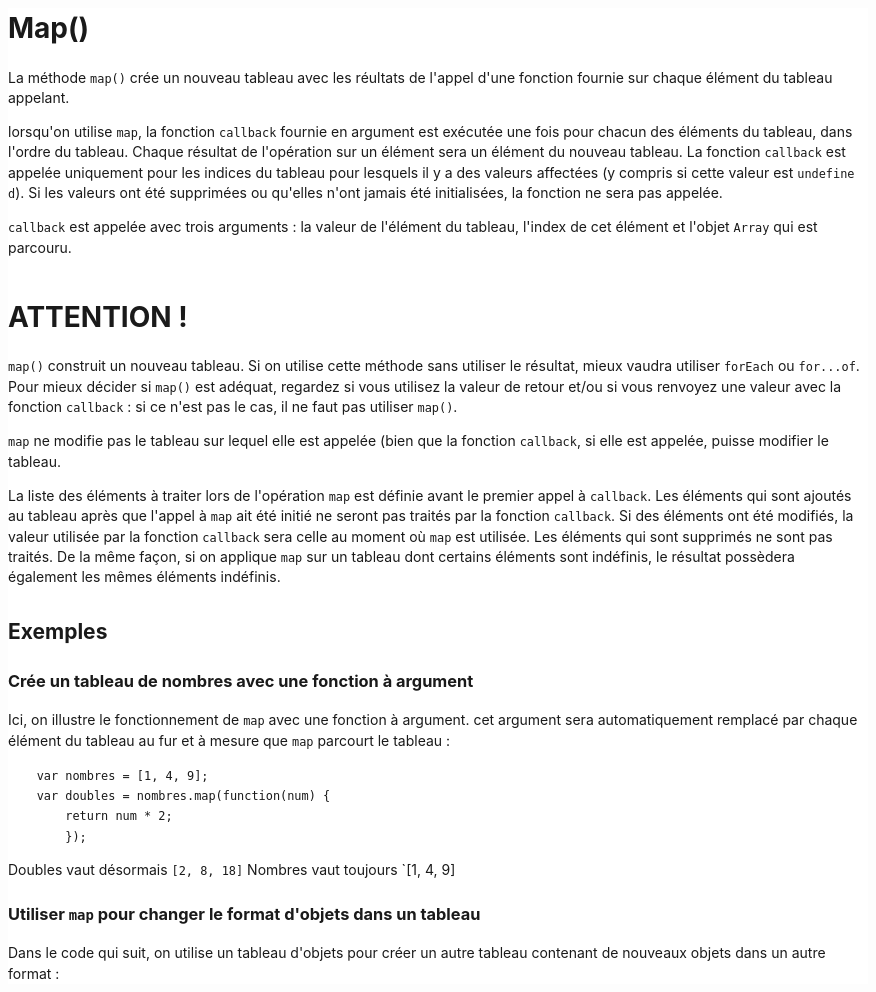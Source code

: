 # Map()

La méthode `map()` crée un nouveau tableau avec les réultats de l'appel d'une fonction fournie sur chaque élément du tableau appelant.

lorsqu'on utilise `map`, la fonction `callback` fournie en argument est exécutée une fois pour chacun des éléments du tableau, dans l'ordre du tableau. Chaque résultat de l'opération sur un élément sera un élément du nouveau tableau. La fonction `callback` est appelée uniquement pour les indices du tableau pour lesquels il y a des valeurs affectées (y compris si cette valeur est `undefined`). Si les valeurs ont été supprimées ou qu'elles n'ont jamais été initialisées, la fonction ne sera pas appelée.

`callback` est appelée avec trois arguments : la valeur de l'élément du tableau, l'index de cet élément et l'objet `Array` qui est parcouru.

# ATTENTION !
`map()` construit un nouveau tableau. Si on utilise cette méthode sans utiliser le résultat, mieux vaudra utiliser `forEach`
ou `for...of`.  Pour mieux décider si `map()` est adéquat, regardez si vous utilisez la valeur de retour et/ou si vous renvoyez une valeur avec la fonction `callback` : si ce n'est pas le cas, il ne faut pas utiliser `map()`.

`map` ne modifie pas le tableau sur lequel elle est appelée (bien que la fonction `callback`, si elle est appelée, puisse modifier le tableau.

La liste des éléments à traiter lors de l'opération `map` est définie avant le premier appel à `callback`. Les éléments qui sont ajoutés au tableau après que l'appel à `map` ait été initié ne seront pas traités par la fonction `callback`. Si des éléments ont été modifiés, la valeur utilisée par la fonction `callback` sera celle au moment où `map` est utilisée. Les éléments qui sont supprimés ne sont pas traités. De la même façon, si on applique `map` sur un tableau dont certains éléments sont indéfinis, le résultat possèdera également les mêmes éléments indéfinis.

## Exemples

### Crée un tableau de nombres avec une fonction à argument

Ici, on illustre le fonctionnement de `map` avec une fonction à argument. cet argument sera automatiquement remplacé par chaque élément du tableau au fur et à mesure que `map` parcourt le tableau :

        var nombres = [1, 4, 9];
        var doubles = nombres.map(function(num) {
            return num * 2;
            });
            
 Doubles vaut désormais `[2, 8, 18]`
 Nombres vaut toujours  `[1, 4, 9]
 
### Utiliser `map` pour changer le format d'objets dans un tableau

Dans le code qui suit, on utilise un tableau d'objets pour créer un autre tableau contenant de nouveaux objets dans un autre format :
